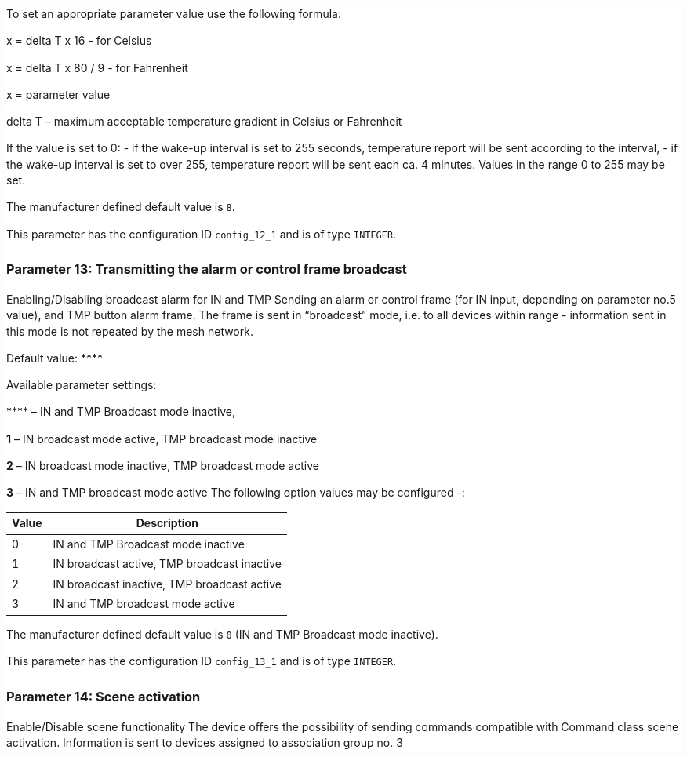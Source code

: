 To set an appropriate parameter value use the following formula:

x = delta T x 16 - for Celsius

x = delta T x 80 / 9 - for Fahrenheit

x = parameter value

delta T – maximum acceptable temperature gradient in Celsius or Fahrenheit

If the value is set to 0: - if the wake-up interval is set to 255 seconds, temperature report will be sent according to the interval, - if the wake-up interval is set to over 255, temperature report will be sent each ca. 4 minutes.
Values in the range 0 to 255 may be set.

The manufacturer defined default value is ```8```.

This parameter has the configuration ID ```config_12_1``` and is of type ```INTEGER```.


### Parameter 13: Transmitting the alarm or control frame broadcast

Enabling/Disabling broadcast alarm for IN and TMP
Sending an alarm or control frame (for IN input, depending on parameter no.5 value), and TMP button alarm frame. The frame is sent in “broadcast” mode, i.e. to all devices within range - information sent in this mode is not repeated by the mesh network.

Default value: ****

Available parameter settings:

**** – IN and TMP Broadcast mode inactive,

**1** – IN broadcast mode active, TMP broadcast mode inactive

**2** – IN broadcast mode inactive, TMP broadcast mode active

**3** – IN and TMP broadcast mode active
The following option values may be configured -:

| Value  | Description |
|--------|-------------|
| 0 | IN and TMP Broadcast mode inactive |
| 1 | IN broadcast active, TMP broadcast inactive |
| 2 | IN broadcast inactive, TMP broadcast active |
| 3 | IN and TMP broadcast mode active |

The manufacturer defined default value is ```0``` (IN and TMP Broadcast mode inactive).

This parameter has the configuration ID ```config_13_1``` and is of type ```INTEGER```.


### Parameter 14: Scene activation

Enable/Disable scene functionality
The device offers the possibility of sending commands compatible with Command class scene activation. Information is sent to devices assigned to association group no. 3

